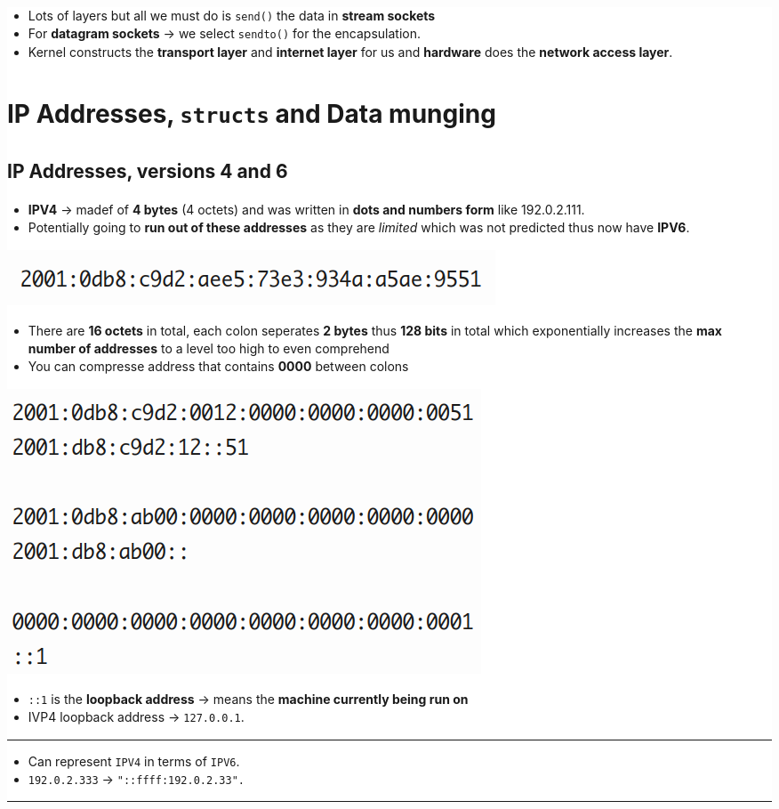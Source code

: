 - Lots of layers but all we must do is `send()` the data in **stream sockets**
- For **datagram sockets** $\to$ we select `sendto()` for the encapsulation.
- Kernel constructs the **transport layer** and **internet layer** for us and **hardware** does the **network access layer**.

# IP Addresses, `structs` and Data munging

## IP Addresses, versions 4 and 6

- **IPV4** $\to$ madef of **4 bytes** (4 octets) and was written in **dots and numbers form** like $192.0.2.111$. 
- Potentially going to **run out of these addresses** as they are *limited* which was not predicted thus now have **IPV6**. 

![image](./images/image-20220731190607593.png)

- There are **16 octets** in total, each colon seperates **2 bytes** thus **128 bits** in total which exponentially increases the **max number of addresses** to a level too high to even comprehend
- You can compresse address that contains **0000** between colons

![image](./images/image-20220731190908824.png)

- `::1` is the **loopback address** $\to$ means the **machine currently being run on**
- IVP4 loopback address $\to$ `127.0.0.1`.

---

- Can represent `IPV4` in terms of `IPV6`.
- `192.0.2.333` $\to$ `"::ffff:192.0.2.33".` 

---
